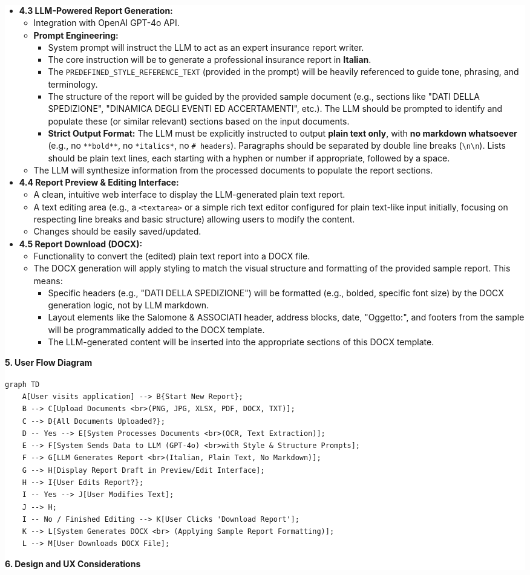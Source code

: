 *   **4.3 LLM-Powered Report Generation:**
    *   Integration with OpenAI GPT-4o API.
    *   **Prompt Engineering:**
        *   System prompt will instruct the LLM to act as an expert insurance report writer.
        *   The core instruction will be to generate a professional insurance report in **Italian**.
        *   The `PREDEFINED_STYLE_REFERENCE_TEXT` (provided in the prompt) will be heavily referenced to guide tone, phrasing, and terminology.
        *   The structure of the report will be guided by the provided sample document (e.g., sections like "DATI DELLA SPEDIZIONE", "DINAMICA DEGLI EVENTI ED ACCERTAMENTI", etc.). The LLM should be prompted to identify and populate these (or similar relevant) sections based on the input documents.
        *   **Strict Output Format:** The LLM must be explicitly instructed to output **plain text only**, with **no markdown whatsoever** (e.g., no `**bold**`, no `*italics*`, no `# headers`). Paragraphs should be separated by double line breaks (`\n\n`). Lists should be plain text lines, each starting with a hyphen or number if appropriate, followed by a space.
    *   The LLM will synthesize information from the processed documents to populate the report sections.
*   **4.4 Report Preview & Editing Interface:**
    *   A clean, intuitive web interface to display the LLM-generated plain text report.
    *   A text editing area (e.g., a `<textarea>` or a simple rich text editor configured for plain text-like input initially, focusing on respecting line breaks and basic structure) allowing users to modify the content.
    *   Changes should be easily saved/updated.
*   **4.5 Report Download (DOCX):**
    *   Functionality to convert the (edited) plain text report into a DOCX file.
    *   The DOCX generation will apply styling to match the visual structure and formatting of the provided sample report. This means:
        *   Specific headers (e.g., "DATI DELLA SPEDIZIONE") will be formatted (e.g., bolded, specific font size) by the DOCX generation logic, not by LLM markdown.
        *   Layout elements like the Salomone & ASSOCIATI header, address blocks, date, "Oggetto:", and footers from the sample will be programmatically added to the DOCX template.
        *   The LLM-generated content will be inserted into the appropriate sections of this DOCX template.

**5. User Flow Diagram**

```mermaid
graph TD
    A[User visits application] --> B{Start New Report};
    B --> C[Upload Documents <br>(PNG, JPG, XLSX, PDF, DOCX, TXT)];
    C --> D{All Documents Uploaded?};
    D -- Yes --> E[System Processes Documents <br>(OCR, Text Extraction)];
    E --> F[System Sends Data to LLM (GPT-4o) <br>with Style & Structure Prompts];
    F --> G[LLM Generates Report <br>(Italian, Plain Text, No Markdown)];
    G --> H[Display Report Draft in Preview/Edit Interface];
    H --> I{User Edits Report?};
    I -- Yes --> J[User Modifies Text];
    J --> H;
    I -- No / Finished Editing --> K[User Clicks 'Download Report'];
    K --> L[System Generates DOCX <br> (Applying Sample Report Formatting)];
    L --> M[User Downloads DOCX File];
```

**6. Design and UX Considerations**
